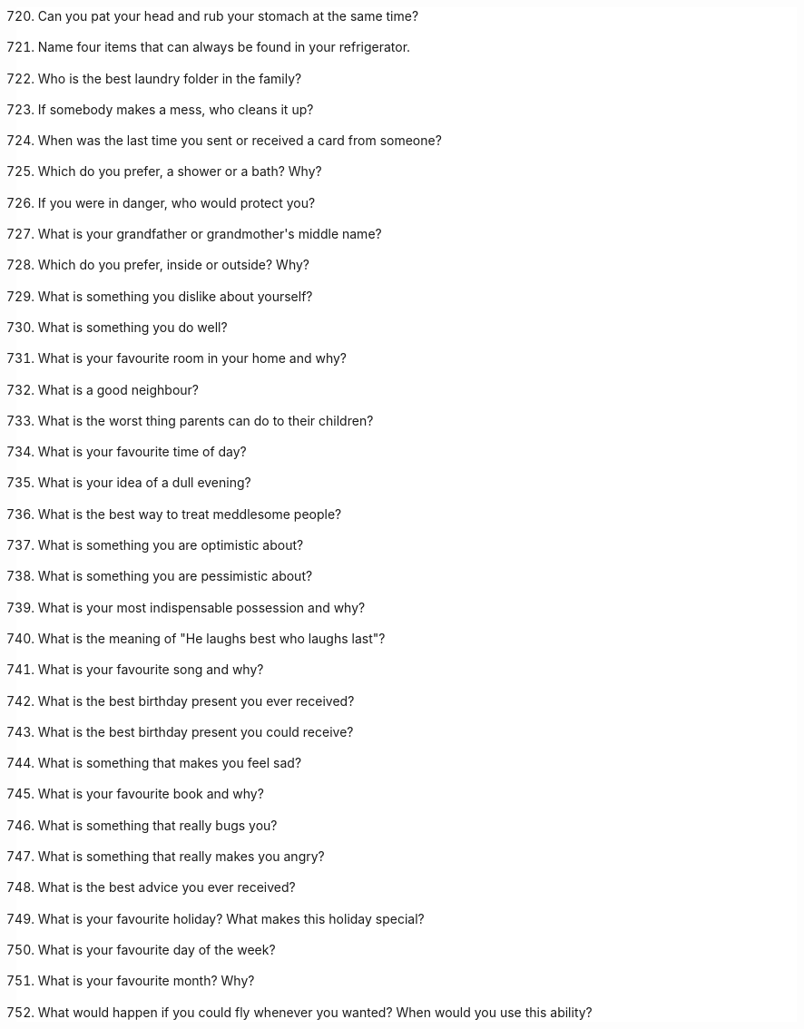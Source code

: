 720. Can you pat your head and rub your stomach at the same time?

721. Name four items that can always be found in your refrigerator.

722. Who is the best laundry folder in the family?

723. If somebody makes a mess, who cleans it up?

724. When was the last time you sent or received a card from someone?

725. Which do you prefer, a shower or a bath? Why?

726. If you were in danger, who would protect you?

727. What is your grandfather or grandmother's middle name?

728. Which do you prefer, inside or outside? Why?

729. What is something you dislike about yourself?

730. What is something you do well?

731. What is your favourite room in your home and why?

732. What is a good neighbour?

733. What is the worst thing parents can do to their children?

734. What is your favourite time of day?

735. What is your idea of a dull evening?

736. What is the best way to treat meddlesome people?

737. What is something you are optimistic about?

738. What is something you are pessimistic about?

739. What is your most indispensable possession and why?

740. What is the meaning of "He laughs best who laughs last"?

741. What is your favourite song and why?

742. What is the best birthday present you ever received?

743. What is the best birthday present you could receive?

744. What is something that makes you feel sad?

745. What is your favourite book and why?

746. What is something that really bugs you?

747. What is something that really makes you angry?

748. What is the best advice you ever received?

749. What is your favourite holiday? What makes this holiday special?

750. What is your favourite day of the week?

751. What is your favourite month? Why?

752. What would happen if you could fly whenever you wanted? When would you use this ability?
